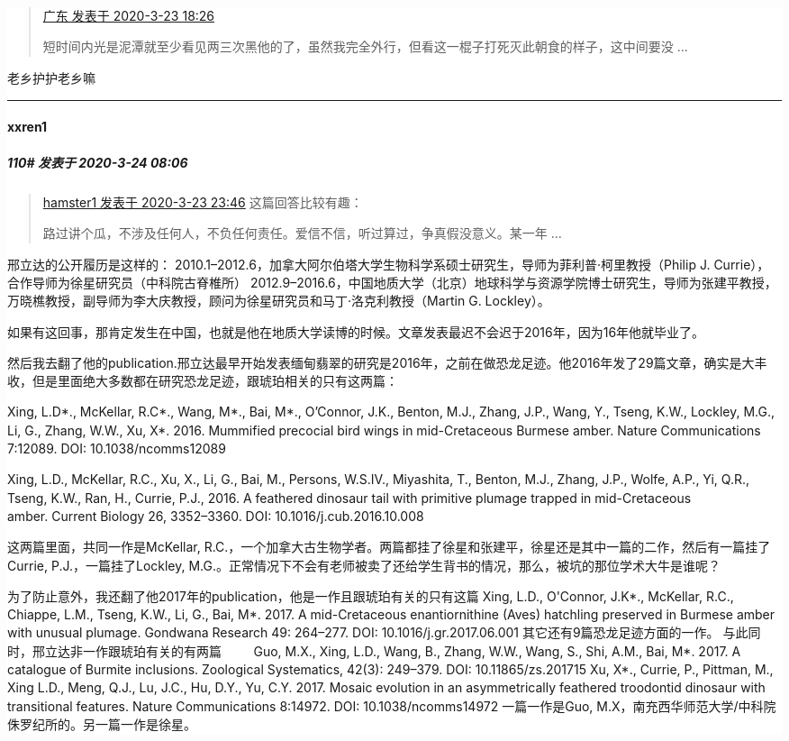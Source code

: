

<blockquote><a href="httphttps://bbs.saraba1st.com/2b/forum.php?mod=redirect&amp;goto=findpost&amp;pid=46847464&amp;ptid=1920381" target="_blank">广东 发表于 2020-3-23 18:26</a>

短时间内光是泥潭就至少看见两三次黑他的了，虽然我完全外行，但看这一棍子打死灭此朝食的样子，这中间要没 ...</blockquote>
老乡护护老乡嘛







-----

####  xxren1  
##### 110#       发表于 2020-3-24 08:06



<blockquote><a href="httphttps://bbs.saraba1st.com/2b/forum.php?mod=redirect&amp;goto=findpost&amp;pid=46850769&amp;ptid=1920381" target="_blank">hamster1 发表于 2020-3-23 23:46</a>
这篇回答比较有趣：


路过讲个瓜，不涉及任何人，不负任何责任。爱信不信，听过算过，争真假没意义。某一年 ...</blockquote>
邢立达的公开履历是这样的：
2010.1–2012.6，加拿大阿尔伯塔大学生物科学系硕士研究生，导师为菲利普·柯里教授（Philip J. Currie），合作导师为徐星研究员（中科院古脊椎所）
2012.9–2016.6，中国地质大学（北京）地球科学与资源学院博士研究生，导师为张建平教授，万晓樵教授，副导师为李大庆教授，顾问为徐星研究员和马丁·洛克利教授（Martin G. Lockley）。

如果有这回事，那肯定发生在中国，也就是他在地质大学读博的时候。文章发表最迟不会迟于2016年，因为16年他就毕业了。

然后我去翻了他的publication.邢立达最早开始发表缅甸翡翠的研究是2016年，之前在做恐龙足迹。他2016年发了29篇文章，确实是大丰收，但是里面绝大多数都在研究恐龙足迹，跟琥珀相关的只有这两篇：

Xing, L.D*., McKellar, R.C*., Wang, M*., Bai, M*., O’Connor, J.K., Benton, M.J., Zhang, J.P., Wang, Y., Tseng, K.W., Lockley, M.G., Li, G., Zhang, W.W., Xu, X*. 2016. Mummified precocial bird wings in mid-Cretaceous Burmese amber. Nature Communications 7:12089. DOI: 10.1038/ncomms12089

Xing, L.D., McKellar, R.C., Xu, X., Li, G., Bai, M., Persons, W.S.IV., Miyashita, T., Benton, M.J., Zhang, J.P., Wolfe, A.P., Yi, Q.R., Tseng, K.W., Ran, H., Currie, P.J., 2016. A feathered dinosaur tail with primitive plumage trapped in mid-Cretaceous amber. Current Biology 26, 3352–3360. DOI: 10.1016/j.cub.2016.10.008

这两篇里面，共同一作是McKellar, R.C.，一个加拿大古生物学者。两篇都挂了徐星和张建平，徐星还是其中一篇的二作，然后有一篇挂了Currie, P.J.，一篇挂了Lockley, M.G.。正常情况下不会有老师被卖了还给学生背书的情况，那么，被坑的那位学术大牛是谁呢？

为了防止意外，我还翻了他2017年的publication，他是一作且跟琥珀有关的只有这篇
Xing, L.D., O'Connor, J.K*., McKellar, R.C., Chiappe, L.M., Tseng, K.W., Li, G., Bai, M*. 2017. A mid-Cretaceous enantiornithine (Aves) hatchling preserved in Burmese amber with unusual plumage. Gondwana Research 49: 264–277. DOI: 10.1016/j.gr.2017.06.001
其它还有9篇恐龙足迹方面的一作。
与此同时，邢立达非一作跟琥珀有关的有两篇
        Guo, M.X., Xing, L.D., Wang, B., Zhang, W.W., Wang, S., Shi, A.M., Bai, M*. 2017. A catalogue of Burmite inclusions. Zoological Systematics, 42(3): 249–379. DOI: 10.11865/zs.201715
Xu, X*., Currie, P., Pittman, M., Xing L.D., Meng, Q.J., Lu, J.C., Hu, D.Y., Yu, C.Y. 2017. Mosaic evolution in an asymmetrically feathered troodontid dinosaur with transitional features. Nature Communications 8:14972. DOI: 10.1038/ncomms14972
一篇一作是Guo, M.X，南充西华师范大学/中科院侏罗纪所的。另一篇一作是徐星。
